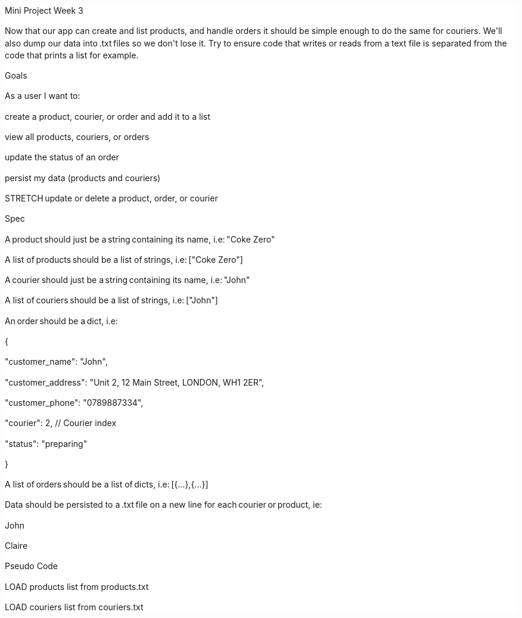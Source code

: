 Mini Project Week 3 

Now that our app can create and list products, and handle orders it should be simple enough to do the same for couriers. We'll also dump our data into .txt files so we don't lose it. Try to ensure code that writes or reads from a text file is separated from the code that prints a list for example. 

Goals 

As a user I want to: 

create a product, courier, or order and add it to a list 

view all products, couriers, or orders 

update the status of an order 

persist my data (products and couriers) 

STRETCH update or delete a product, order, or courier 

Spec 

A product should just be a string containing its name, i.e: "Coke Zero" 

A list of products should be a list of strings, i.e: ["Coke Zero"] 

A courier should just be a string containing its name, i.e: "John" 

A list of couriers should be a list of strings, i.e: ["John"] 

An order should be a dict, i.e: 

{ 

  "customer_name": "John", 

  "customer_address": "Unit 2, 12 Main Street, LONDON, WH1 2ER", 

  "customer_phone": "0789887334", 

  "courier": 2, // Courier index 

  "status": "preparing" 

} 

A list of orders should be a list of dicts, i.e: [{...},{...}] 

Data should be persisted to a .txt file on a new line for each courier or product, ie: 

John 

Claire 

 

 

 

 

Pseudo Code 

LOAD products list from products.txt 

LOAD couriers list from couriers.txt 
